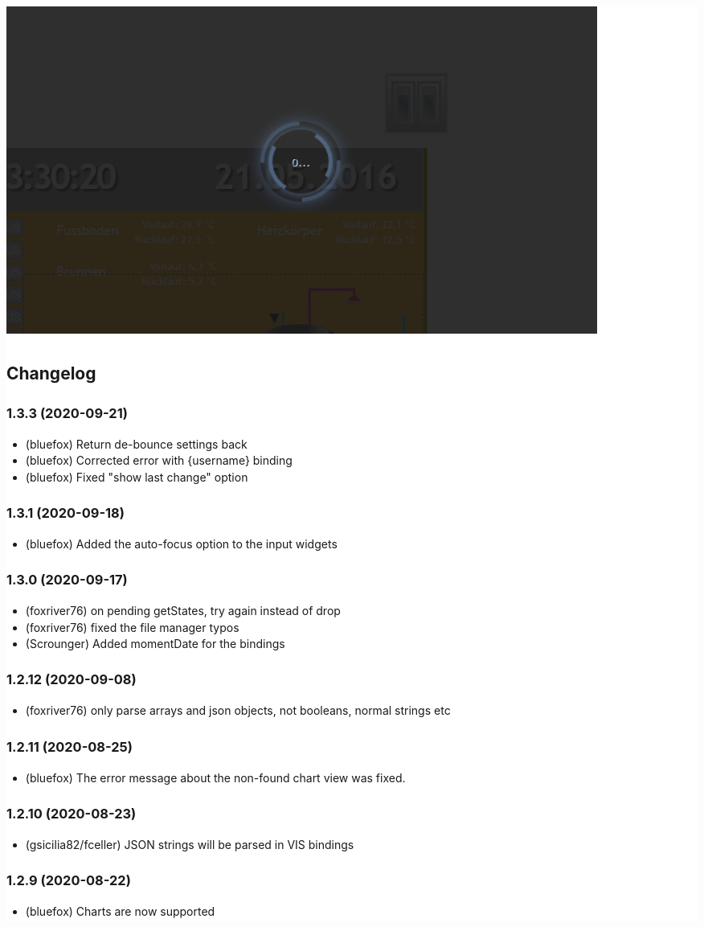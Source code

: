 ![Dark](img/dark_screen.png)



## Changelog
### 1.3.3 (2020-09-21)
* (bluefox) Return de-bounce settings back
* (bluefox) Corrected error with {username} binding
* (bluefox) Fixed "show last change" option

### 1.3.1 (2020-09-18)
* (bluefox) Added the auto-focus option to the input widgets

### 1.3.0 (2020-09-17)
* (foxriver76) on pending getStates, try again instead of drop
* (foxriver76) fixed the file manager typos
* (Scrounger) Added momentDate for the bindings

### 1.2.12 (2020-09-08)
* (foxriver76) only parse arrays and json objects, not booleans, normal strings etc

### 1.2.11 (2020-08-25)
* (bluefox) The error message about the non-found chart view was fixed. 

### 1.2.10 (2020-08-23)
* (gsicilia82/fceller) JSON strings will be parsed in VIS bindings

### 1.2.9 (2020-08-22)
* (bluefox) Charts are now supported
